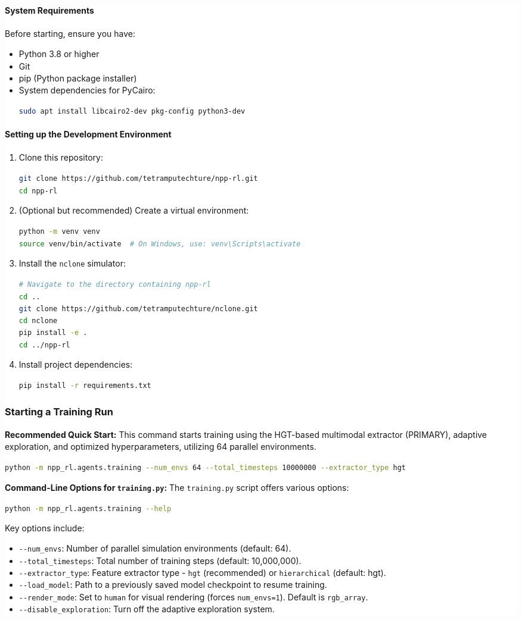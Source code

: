 #### System Requirements

Before starting, ensure you have:
- Python 3.8 or higher
- Git
- pip (Python package installer)
- System dependencies for PyCairo:
  ```bash
  sudo apt install libcairo2-dev pkg-config python3-dev
  ```

#### Setting up the Development Environment

1. Clone this repository:
   ```bash
   git clone https://github.com/tetramputechture/npp-rl.git
   cd npp-rl
   ```

2. (Optional but recommended) Create a virtual environment:
   ```bash
   python -m venv venv
   source venv/bin/activate  # On Windows, use: venv\Scripts\activate
   ```

3. Install the `nclone` simulator:
   ```bash
   # Navigate to the directory containing npp-rl
   cd ..
   git clone https://github.com/tetramputechture/nclone.git
   cd nclone
   pip install -e .
   cd ../npp-rl
   ```

4. Install project dependencies:
   ```bash
   pip install -r requirements.txt
   ```

### Starting a Training Run

**Recommended Quick Start:**
This command starts training using the HGT-based multimodal extractor (PRIMARY), adaptive exploration, and optimized hyperparameters, utilizing 64 parallel environments.

```bash
python -m npp_rl.agents.training --num_envs 64 --total_timesteps 10000000 --extractor_type hgt
```

**Command-Line Options for `training.py`:**
The `training.py` script offers various options:

```bash
python -m npp_rl.agents.training --help
```

Key options include:
*   `--num_envs`: Number of parallel simulation environments (default: 64).
*   `--total_timesteps`: Total number of training steps (default: 10,000,000).
*   `--extractor_type`: Feature extractor type - `hgt` (recommended) or `hierarchical` (default: hgt).
*   `--load_model`: Path to a previously saved model checkpoint to resume training.
*   `--render_mode`: Set to `human` for visual rendering (forces `num_envs=1`). Default is `rgb_array`.
*   `--disable_exploration`: Turn off the adaptive exploration system.
